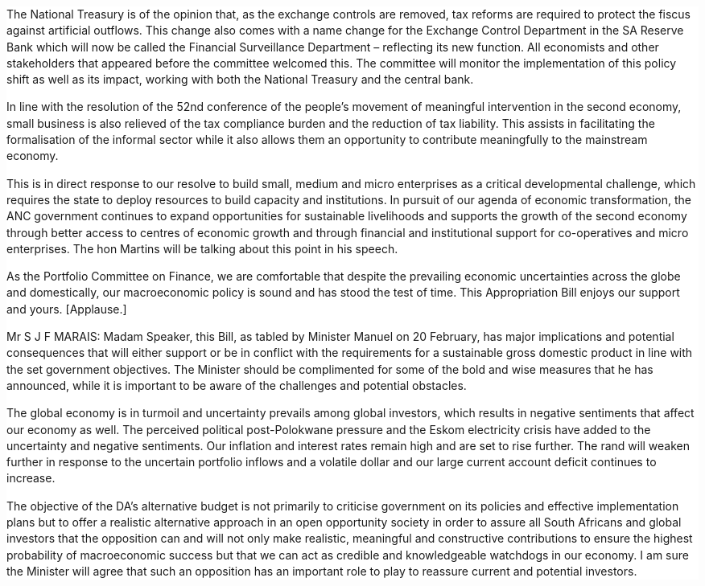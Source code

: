 The National Treasury is of the opinion that, as the exchange controls are
removed, tax reforms are required to protect the fiscus against artificial
outflows. This change also comes with a name change for the Exchange
Control Department in the SA Reserve Bank which will now be called the
Financial Surveillance Department – reflecting its new function. All
economists and other stakeholders that appeared before the committee
welcomed this. The committee will monitor the implementation of this policy
shift as well as its impact, working with both the National Treasury and
the central bank.

In line with the resolution of the 52nd conference of the people’s movement
of meaningful intervention in the second economy, small business is also
relieved of the tax compliance burden and the reduction of tax liability.
This assists in facilitating the formalisation of the informal sector while
it also allows them an opportunity to contribute meaningfully to the
mainstream economy.

This is in direct response to our resolve to build small, medium and micro
enterprises as a critical developmental challenge, which requires the state
to deploy resources to build capacity and institutions. In pursuit of our
agenda of economic transformation, the ANC government continues to expand
opportunities for sustainable livelihoods and supports the growth of the
second economy through better access to centres of economic growth and
through financial and institutional support for co-operatives and micro
enterprises. The hon Martins will be talking about this point in his
speech.

As the Portfolio Committee on Finance, we are comfortable that despite the
prevailing economic uncertainties across the globe and domestically, our
macroeconomic policy is sound and has stood the test of time. This
Appropriation Bill enjoys our support and yours. [Applause.]

Mr S J F MARAIS: Madam Speaker, this Bill, as tabled by Minister Manuel on
20 February, has major implications and potential consequences that will
either support or be in conflict with the requirements for a sustainable
gross domestic product in line with the set government objectives. The
Minister should be complimented for some of the bold and wise measures that
he has announced, while it is important to be aware of the challenges and
potential obstacles.

The global economy is in turmoil and uncertainty prevails among global
investors, which results in negative sentiments that affect our economy as
well. The perceived political post-Polokwane pressure and the Eskom
electricity crisis have added to the uncertainty and negative sentiments.
Our inflation and interest rates remain high and are set to rise further.
The rand will weaken further in response to the uncertain portfolio inflows
and a volatile dollar and our large current account deficit continues to
increase.

The objective of the DA’s alternative budget is not primarily to criticise
government on its policies and effective implementation plans but to offer
a realistic alternative approach in an open opportunity society in order to
assure all South Africans and global investors that the opposition can and
will not only make realistic, meaningful and constructive contributions to
ensure the highest probability of macroeconomic success but that we can act
as credible and knowledgeable watchdogs in our economy. I am sure the
Minister will agree that such an opposition has an important role to play
to reassure current and potential investors.
